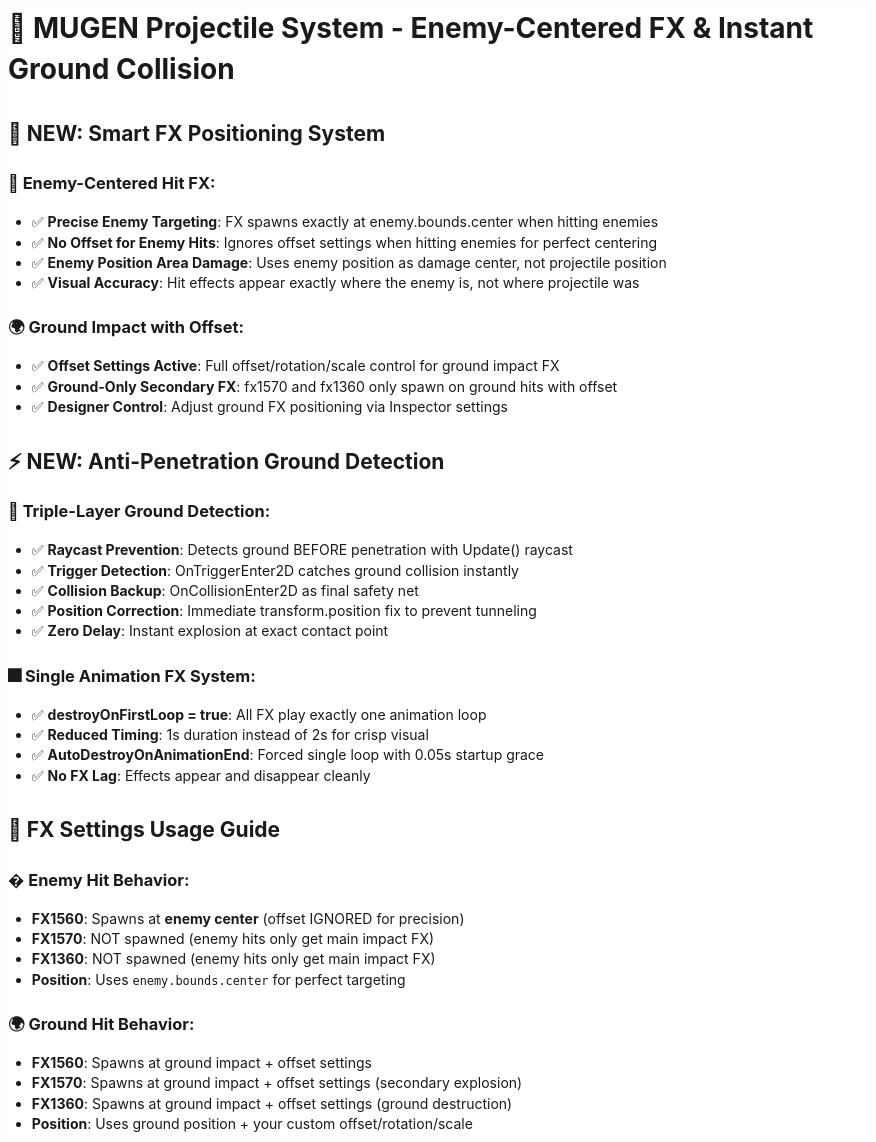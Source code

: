 # 🔧 MUGEN Projectile System - Enemy-Centered FX & Instant Ground Collision

## 🎯 NEW: Smart FX Positioning System

### 🎯 **Enemy-Centered Hit FX:**
- ✅ **Precise Enemy Targeting**: FX spawns exactly at enemy.bounds.center when hitting enemies
- ✅ **No Offset for Enemy Hits**: Ignores offset settings when hitting enemies for perfect centering
- ✅ **Enemy Position Area Damage**: Uses enemy position as damage center, not projectile position
- ✅ **Visual Accuracy**: Hit effects appear exactly where the enemy is, not where projectile was

### 🌍 **Ground Impact with Offset:**
- ✅ **Offset Settings Active**: Full offset/rotation/scale control for ground impact FX
- ✅ **Ground-Only Secondary FX**: fx1570 and fx1360 only spawn on ground hits with offset
- ✅ **Designer Control**: Adjust ground FX positioning via Inspector settings

## ⚡ NEW: Anti-Penetration Ground Detection

### 🎯 **Triple-Layer Ground Detection:**
- ✅ **Raycast Prevention**: Detects ground BEFORE penetration with Update() raycast
- ✅ **Trigger Detection**: OnTriggerEnter2D catches ground collision instantly  
- ✅ **Collision Backup**: OnCollisionEnter2D as final safety net
- ✅ **Position Correction**: Immediate transform.position fix to prevent tunneling
- ✅ **Zero Delay**: Instant explosion at exact contact point

### 🎆 **Single Animation FX System:**
- ✅ **destroyOnFirstLoop = true**: All FX play exactly one animation loop
- ✅ **Reduced Timing**: 1s duration instead of 2s for crisp visual
- ✅ **AutoDestroyOnAnimationEnd**: Forced single loop with 0.05s startup grace
- ✅ **No FX Lag**: Effects appear and disappear cleanly

## 🎨 **FX Settings Usage Guide**

### � **Enemy Hit Behavior:**
- **FX1560**: Spawns at **enemy center** (offset IGNORED for precision)
- **FX1570**: NOT spawned (enemy hits only get main impact FX)
- **FX1360**: NOT spawned (enemy hits only get main impact FX)
- **Position**: Uses `enemy.bounds.center` for perfect targeting

### 🌍 **Ground Hit Behavior:**
- **FX1560**: Spawns at ground impact + offset settings
- **FX1570**: Spawns at ground impact + offset settings (secondary explosion)
- **FX1360**: Spawns at ground impact + offset settings (ground destruction)
- **Position**: Uses ground position + your custom offset/rotation/scale
